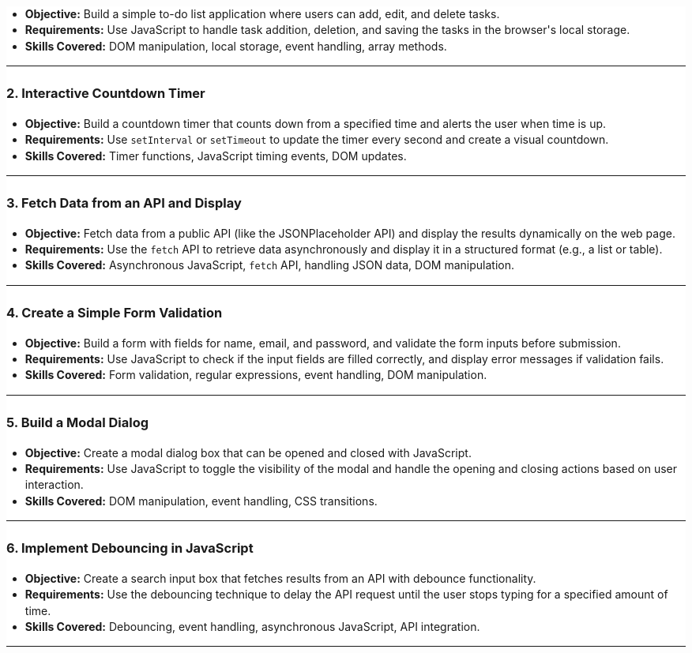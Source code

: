 - **Objective:** Build a simple to-do list application where users can add, edit, and delete tasks.
- **Requirements:** Use JavaScript to handle task addition, deletion, and saving the tasks in the browser's local storage.
- **Skills Covered:** DOM manipulation, local storage, event handling, array methods.

---

### 2. **Interactive Countdown Timer**

- **Objective:** Build a countdown timer that counts down from a specified time and alerts the user when time is up.
- **Requirements:** Use `setInterval` or `setTimeout` to update the timer every second and create a visual countdown.
- **Skills Covered:** Timer functions, JavaScript timing events, DOM updates.

---

### 3. **Fetch Data from an API and Display**

- **Objective:** Fetch data from a public API (like the JSONPlaceholder API) and display the results dynamically on the web page.
- **Requirements:** Use the `fetch` API to retrieve data asynchronously and display it in a structured format (e.g., a list or table).
- **Skills Covered:** Asynchronous JavaScript, `fetch` API, handling JSON data, DOM manipulation.

---

### 4. **Create a Simple Form Validation**

- **Objective:** Build a form with fields for name, email, and password, and validate the form inputs before submission.
- **Requirements:** Use JavaScript to check if the input fields are filled correctly, and display error messages if validation fails.
- **Skills Covered:** Form validation, regular expressions, event handling, DOM manipulation.

---

### 5. **Build a Modal Dialog**

- **Objective:** Create a modal dialog box that can be opened and closed with JavaScript.
- **Requirements:** Use JavaScript to toggle the visibility of the modal and handle the opening and closing actions based on user interaction.
- **Skills Covered:** DOM manipulation, event handling, CSS transitions.

---

### 6. **Implement Debouncing in JavaScript**

- **Objective:** Create a search input box that fetches results from an API with debounce functionality.
- **Requirements:** Use the debouncing technique to delay the API request until the user stops typing for a specified amount of time.
- **Skills Covered:** Debouncing, event handling, asynchronous JavaScript, API integration.

---